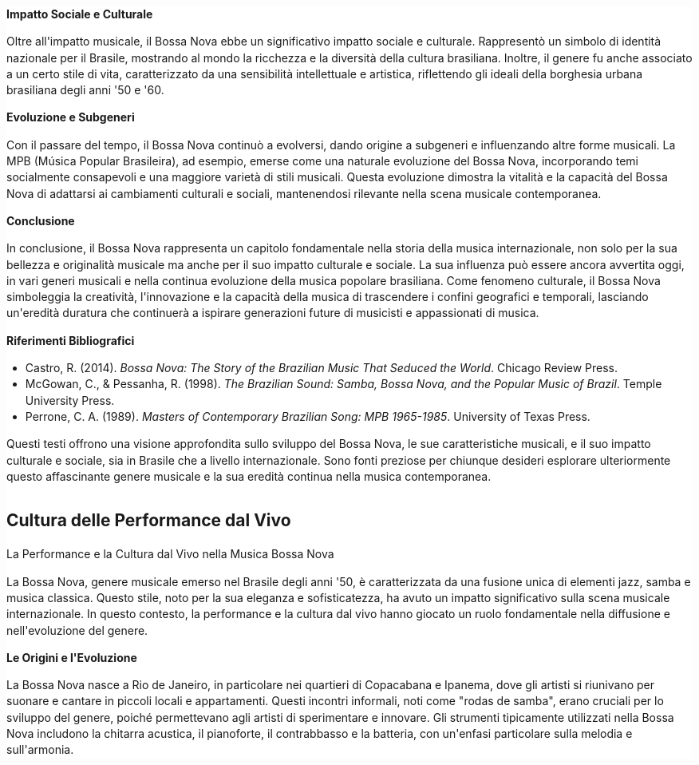 **Impatto Sociale e Culturale**

Oltre all'impatto musicale, il Bossa Nova ebbe un significativo impatto sociale e culturale. Rappresentò un simbolo di identità nazionale per il Brasile, mostrando al mondo la ricchezza e la diversità della cultura brasiliana. Inoltre, il genere fu anche associato a un certo stile di vita, caratterizzato da una sensibilità intellettuale e artistica, riflettendo gli ideali della borghesia urbana brasiliana degli anni '50 e '60.

**Evoluzione e Subgeneri**

Con il passare del tempo, il Bossa Nova continuò a evolversi, dando origine a subgeneri e influenzando altre forme musicali. La MPB (Música Popular Brasileira), ad esempio, emerse come una naturale evoluzione del Bossa Nova, incorporando temi socialmente consapevoli e una maggiore varietà di stili musicali. Questa evoluzione dimostra la vitalità e la capacità del Bossa Nova di adattarsi ai cambiamenti culturali e sociali, mantenendosi rilevante nella scena musicale contemporanea.

**Conclusione**

In conclusione, il Bossa Nova rappresenta un capitolo fondamentale nella storia della musica internazionale, non solo per la sua bellezza e originalità musicale ma anche per il suo impatto culturale e sociale. La sua influenza può essere ancora avvertita oggi, in vari generi musicali e nella continua evoluzione della musica popolare brasiliana. Come fenomeno culturale, il Bossa Nova simboleggia la creatività, l'innovazione e la capacità della musica di trascendere i confini geografici e temporali, lasciando un'eredità duratura che continuerà a ispirare generazioni future di musicisti e appassionati di musica. 

**Riferimenti Bibliografici**

- Castro, R. (2014). *Bossa Nova: The Story of the Brazilian Music That Seduced the World*. Chicago Review Press.
- McGowan, C., & Pessanha, R. (1998). *The Brazilian Sound: Samba, Bossa Nova, and the Popular Music of Brazil*. Temple University Press.
- Perrone, C. A. (1989). *Masters of Contemporary Brazilian Song: MPB 1965-1985*. University of Texas Press.

Questi testi offrono una visione approfondita sullo sviluppo del Bossa Nova, le sue caratteristiche musicali, e il suo impatto culturale e sociale, sia in Brasile che a livello internazionale. Sono fonti preziose per chiunque desideri esplorare ulteriormente questo affascinante genere musicale e la sua eredità continua nella musica contemporanea.

## Cultura delle Performance dal Vivo

La Performance e la Cultura dal Vivo nella Musica Bossa Nova

La Bossa Nova, genere musicale emerso nel Brasile degli anni '50, è caratterizzata da una fusione unica di elementi jazz, samba e musica classica. Questo stile, noto per la sua eleganza e sofisticatezza, ha avuto un impatto significativo sulla scena musicale internazionale. In questo contesto, la performance e la cultura dal vivo hanno giocato un ruolo fondamentale nella diffusione e nell'evoluzione del genere.

**Le Origini e l'Evoluzione**

La Bossa Nova nasce a Rio de Janeiro, in particolare nei quartieri di Copacabana e Ipanema, dove gli artisti si riunivano per suonare e cantare in piccoli locali e appartamenti. Questi incontri informali, noti come "rodas de samba", erano cruciali per lo sviluppo del genere, poiché permettevano agli artisti di sperimentare e innovare. Gli strumenti tipicamente utilizzati nella Bossa Nova includono la chitarra acustica, il pianoforte, il contrabbasso e la batteria, con un'enfasi particolare sulla melodia e sull'armonia.
